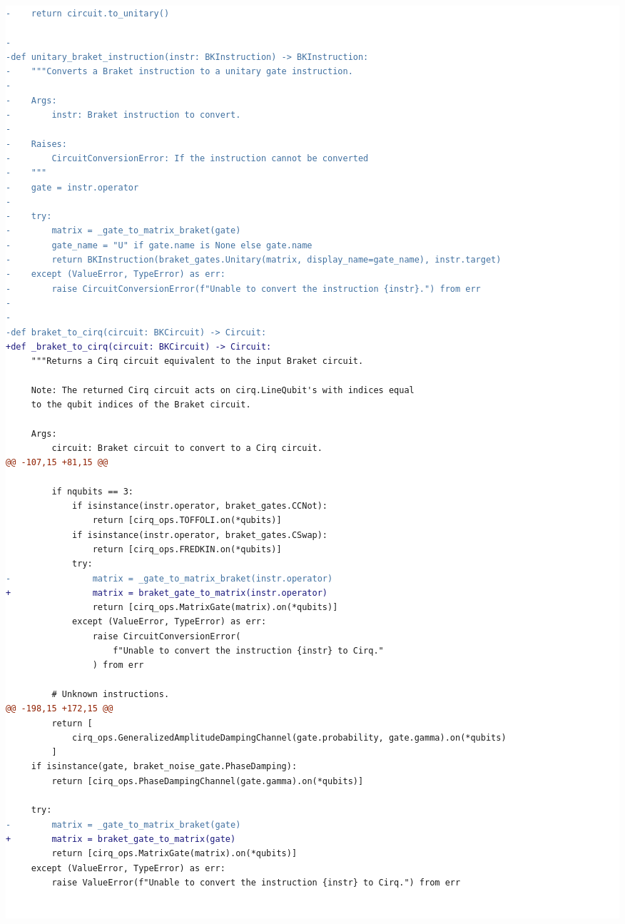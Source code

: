 ```diff
-    return circuit.to_unitary()
 
-
-def unitary_braket_instruction(instr: BKInstruction) -> BKInstruction:
-    """Converts a Braket instruction to a unitary gate instruction.
-
-    Args:
-        instr: Braket instruction to convert.
-
-    Raises:
-        CircuitConversionError: If the instruction cannot be converted
-    """
-    gate = instr.operator
-
-    try:
-        matrix = _gate_to_matrix_braket(gate)
-        gate_name = "U" if gate.name is None else gate.name
-        return BKInstruction(braket_gates.Unitary(matrix, display_name=gate_name), instr.target)
-    except (ValueError, TypeError) as err:
-        raise CircuitConversionError(f"Unable to convert the instruction {instr}.") from err
-
-
-def braket_to_cirq(circuit: BKCircuit) -> Circuit:
+def _braket_to_cirq(circuit: BKCircuit) -> Circuit:
     """Returns a Cirq circuit equivalent to the input Braket circuit.
 
     Note: The returned Cirq circuit acts on cirq.LineQubit's with indices equal
     to the qubit indices of the Braket circuit.
 
     Args:
         circuit: Braket circuit to convert to a Cirq circuit.
@@ -107,15 +81,15 @@
 
         if nqubits == 3:
             if isinstance(instr.operator, braket_gates.CCNot):
                 return [cirq_ops.TOFFOLI.on(*qubits)]
             if isinstance(instr.operator, braket_gates.CSwap):
                 return [cirq_ops.FREDKIN.on(*qubits)]
             try:
-                matrix = _gate_to_matrix_braket(instr.operator)
+                matrix = braket_gate_to_matrix(instr.operator)
                 return [cirq_ops.MatrixGate(matrix).on(*qubits)]
             except (ValueError, TypeError) as err:
                 raise CircuitConversionError(
                     f"Unable to convert the instruction {instr} to Cirq."
                 ) from err
 
         # Unknown instructions.
@@ -198,15 +172,15 @@
         return [
             cirq_ops.GeneralizedAmplitudeDampingChannel(gate.probability, gate.gamma).on(*qubits)
         ]
     if isinstance(gate, braket_noise_gate.PhaseDamping):
         return [cirq_ops.PhaseDampingChannel(gate.gamma).on(*qubits)]
 
     try:
-        matrix = _gate_to_matrix_braket(gate)
+        matrix = braket_gate_to_matrix(gate)
         return [cirq_ops.MatrixGate(matrix).on(*qubits)]
     except (ValueError, TypeError) as err:
         raise ValueError(f"Unable to convert the instruction {instr} to Cirq.") from err
 
 
```